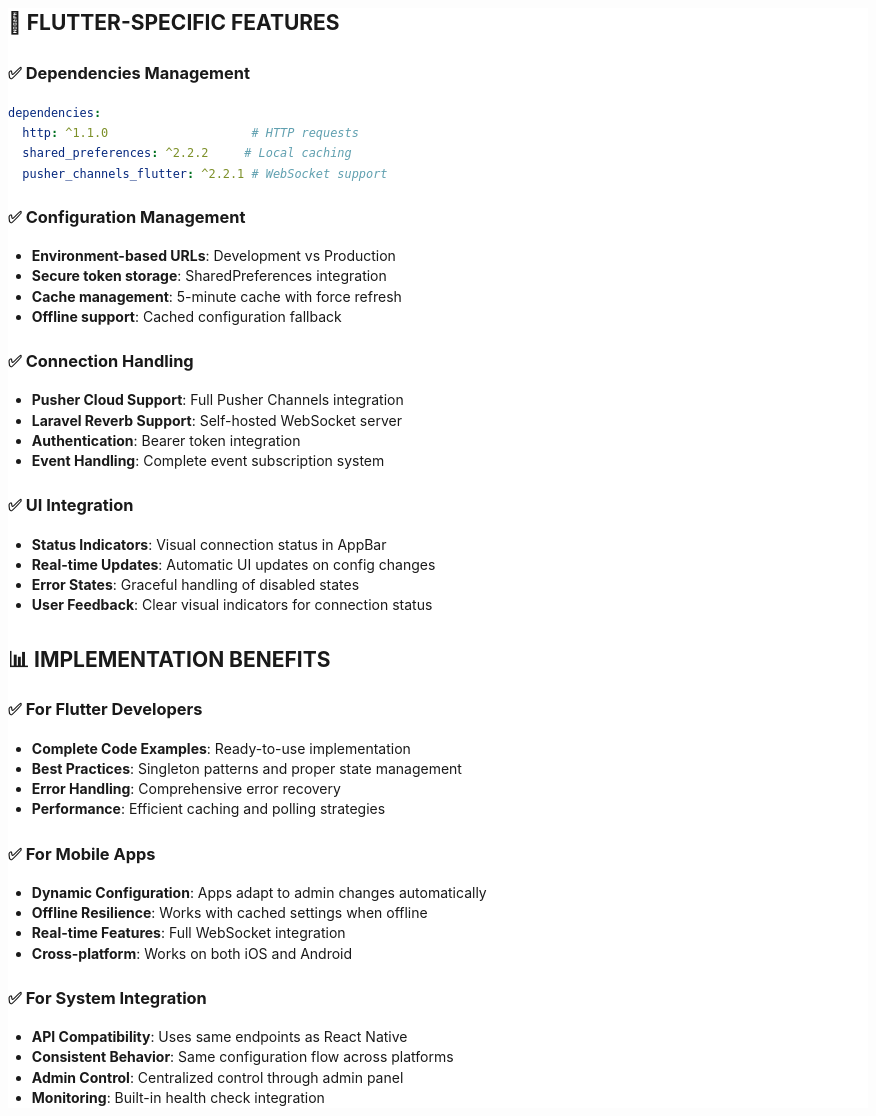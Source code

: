 ## **🚀 FLUTTER-SPECIFIC FEATURES**

### **✅ Dependencies Management**
```yaml
dependencies:
  http: ^1.1.0                    # HTTP requests
  shared_preferences: ^2.2.2     # Local caching
  pusher_channels_flutter: ^2.2.1 # WebSocket support
```

### **✅ Configuration Management**
- **Environment-based URLs**: Development vs Production
- **Secure token storage**: SharedPreferences integration
- **Cache management**: 5-minute cache with force refresh
- **Offline support**: Cached configuration fallback

### **✅ Connection Handling**
- **Pusher Cloud Support**: Full Pusher Channels integration
- **Laravel Reverb Support**: Self-hosted WebSocket server
- **Authentication**: Bearer token integration
- **Event Handling**: Complete event subscription system

### **✅ UI Integration**
- **Status Indicators**: Visual connection status in AppBar
- **Real-time Updates**: Automatic UI updates on config changes
- **Error States**: Graceful handling of disabled states
- **User Feedback**: Clear visual indicators for connection status

## **📊 IMPLEMENTATION BENEFITS**

### **✅ For Flutter Developers**
- **Complete Code Examples**: Ready-to-use implementation
- **Best Practices**: Singleton patterns and proper state management
- **Error Handling**: Comprehensive error recovery
- **Performance**: Efficient caching and polling strategies

### **✅ For Mobile Apps**
- **Dynamic Configuration**: Apps adapt to admin changes automatically
- **Offline Resilience**: Works with cached settings when offline
- **Real-time Features**: Full WebSocket integration
- **Cross-platform**: Works on both iOS and Android

### **✅ For System Integration**
- **API Compatibility**: Uses same endpoints as React Native
- **Consistent Behavior**: Same configuration flow across platforms
- **Admin Control**: Centralized control through admin panel
- **Monitoring**: Built-in health check integration
